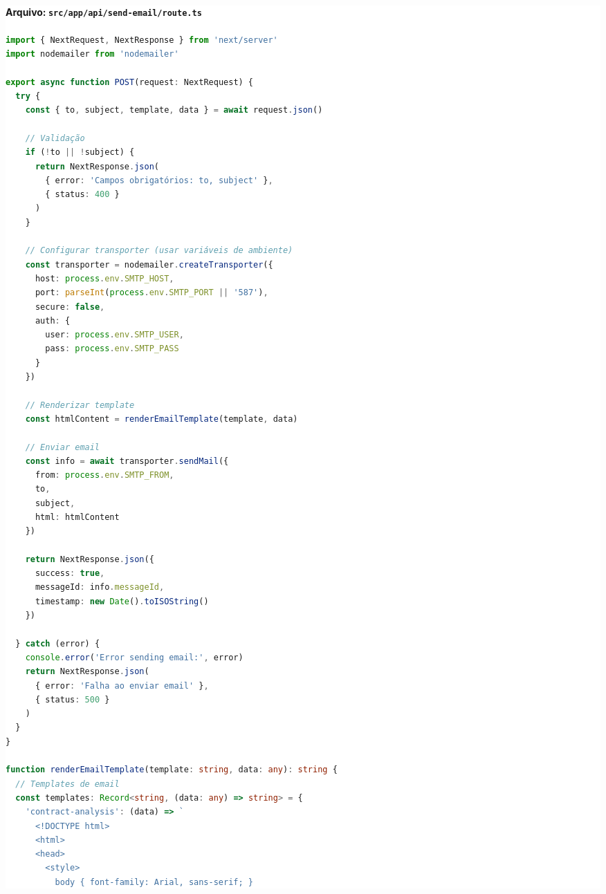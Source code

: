 #### **Arquivo: `src/app/api/send-email/route.ts`**

```typescript
import { NextRequest, NextResponse } from 'next/server'
import nodemailer from 'nodemailer'

export async function POST(request: NextRequest) {
  try {
    const { to, subject, template, data } = await request.json()
    
    // Validação
    if (!to || !subject) {
      return NextResponse.json(
        { error: 'Campos obrigatórios: to, subject' },
        { status: 400 }
      )
    }
    
    // Configurar transporter (usar variáveis de ambiente)
    const transporter = nodemailer.createTransporter({
      host: process.env.SMTP_HOST,
      port: parseInt(process.env.SMTP_PORT || '587'),
      secure: false,
      auth: {
        user: process.env.SMTP_USER,
        pass: process.env.SMTP_PASS
      }
    })
    
    // Renderizar template
    const htmlContent = renderEmailTemplate(template, data)
    
    // Enviar email
    const info = await transporter.sendMail({
      from: process.env.SMTP_FROM,
      to,
      subject,
      html: htmlContent
    })
    
    return NextResponse.json({
      success: true,
      messageId: info.messageId,
      timestamp: new Date().toISOString()
    })
    
  } catch (error) {
    console.error('Error sending email:', error)
    return NextResponse.json(
      { error: 'Falha ao enviar email' },
      { status: 500 }
    )
  }
}

function renderEmailTemplate(template: string, data: any): string {
  // Templates de email
  const templates: Record<string, (data: any) => string> = {
    'contract-analysis': (data) => `
      <!DOCTYPE html>
      <html>
      <head>
        <style>
          body { font-family: Arial, sans-serif; }
```